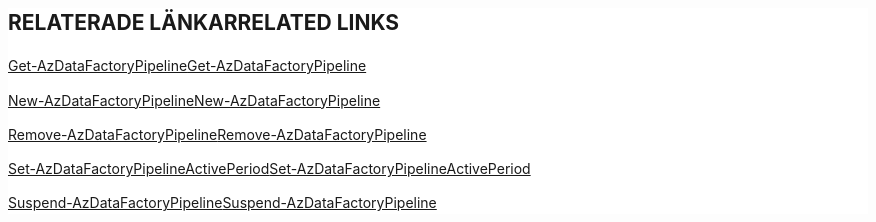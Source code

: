 ## <span data-ttu-id="7f54a-146">RELATERADE LÄNKAR</span><span class="sxs-lookup"><span data-stu-id="7f54a-146">RELATED LINKS</span></span>

[<span data-ttu-id="7f54a-147">Get-AzDataFactoryPipeline</span><span class="sxs-lookup"><span data-stu-id="7f54a-147">Get-AzDataFactoryPipeline</span></span>](./Get-AzDataFactoryPipeline.md)

[<span data-ttu-id="7f54a-148">New-AzDataFactoryPipeline</span><span class="sxs-lookup"><span data-stu-id="7f54a-148">New-AzDataFactoryPipeline</span></span>](./New-AzDataFactoryPipeline.md)

[<span data-ttu-id="7f54a-149">Remove-AzDataFactoryPipeline</span><span class="sxs-lookup"><span data-stu-id="7f54a-149">Remove-AzDataFactoryPipeline</span></span>](./Remove-AzDataFactoryPipeline.md)

[<span data-ttu-id="7f54a-150">Set-AzDataFactoryPipelineActivePeriod</span><span class="sxs-lookup"><span data-stu-id="7f54a-150">Set-AzDataFactoryPipelineActivePeriod</span></span>](./Set-AzDataFactoryPipelineActivePeriod.md)

[<span data-ttu-id="7f54a-151">Suspend-AzDataFactoryPipeline</span><span class="sxs-lookup"><span data-stu-id="7f54a-151">Suspend-AzDataFactoryPipeline</span></span>](./Suspend-AzDataFactoryPipeline.md)


